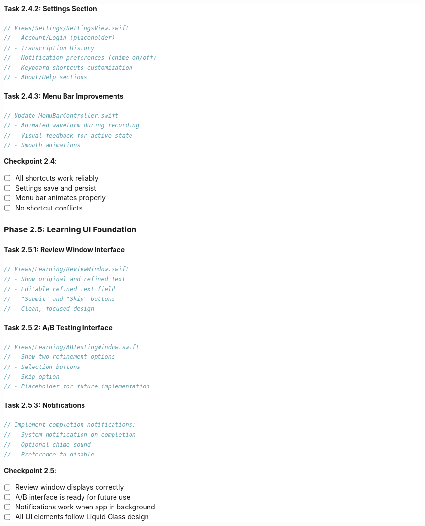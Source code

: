#### Task 2.4.2: Settings Section
```swift
// Views/Settings/SettingsView.swift
// - Account/Login (placeholder)
// - Transcription History
// - Notification preferences (chime on/off)
// - Keyboard shortcuts customization
// - About/Help sections
```

#### Task 2.4.3: Menu Bar Improvements
```swift
// Update MenuBarController.swift
// - Animated waveform during recording
// - Visual feedback for active state
// - Smooth animations
```

**Checkpoint 2.4**:
- [ ] All shortcuts work reliably
- [ ] Settings save and persist
- [ ] Menu bar animates properly
- [ ] No shortcut conflicts

### Phase 2.5: Learning UI Foundation

#### Task 2.5.1: Review Window Interface
```swift
// Views/Learning/ReviewWindow.swift
// - Show original and refined text
// - Editable refined text field
// - "Submit" and "Skip" buttons
// - Clean, focused design
```

#### Task 2.5.2: A/B Testing Interface
```swift
// Views/Learning/ABTestingWindow.swift
// - Show two refinement options
// - Selection buttons
// - Skip option
// - Placeholder for future implementation
```

#### Task 2.5.3: Notifications
```swift
// Implement completion notifications:
// - System notification on completion
// - Optional chime sound
// - Preference to disable
```

**Checkpoint 2.5**:
- [ ] Review window displays correctly
- [ ] A/B interface is ready for future use
- [ ] Notifications work when app in background
- [ ] All UI elements follow Liquid Glass design
